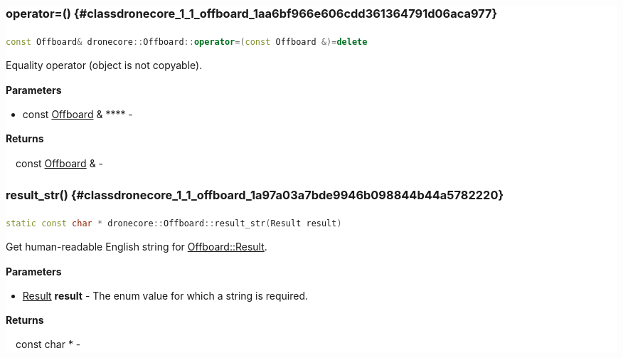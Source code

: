  










### operator=() {#classdronecore_1_1_offboard_1aa6bf966e606cdd361364791d06aca977}
```cpp
const Offboard& dronecore::Offboard::operator=(const Offboard &)=delete
```


Equality operator (object is not copyable).


**Parameters**

* const [Offboard](classdronecore_1_1_offboard.md) & **** - 

**Returns**

&emsp;const [Offboard](classdronecore_1_1_offboard.md) & - 

 










### result_str() {#classdronecore_1_1_offboard_1a97a03a7bde9946b098844b44a5782220}
```cpp
static const char * dronecore::Offboard::result_str(Result result)
```


Get human-readable English string for [Offboard::Result](classdronecore_1_1_offboard.md#classdronecore_1_1_offboard_1a0f6e5e9f73289f27dc99abbb3ab572ed).


**Parameters**

* [Result](classdronecore_1_1_offboard.md#classdronecore_1_1_offboard_1a0f6e5e9f73289f27dc99abbb3ab572ed) **result** - The enum value for which a string is required.

**Returns**

&emsp;const char * - 

 








